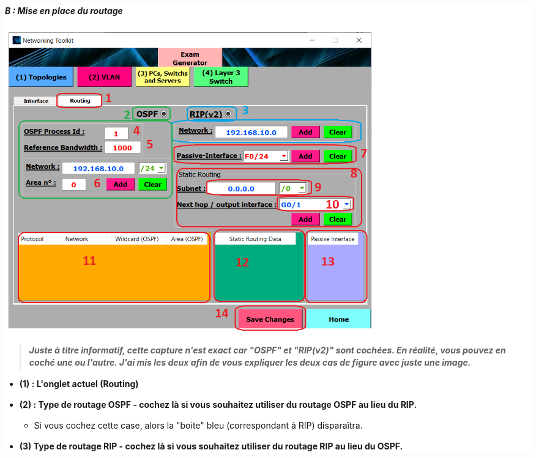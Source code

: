 <div style="page-break-after: always;"></div>

##### B : Mise en place du routage

<img src="img\img17.png" width="607" height="492" />

> ***Juste à titre informatif, cette capture n'est exact car "OSPF" et "RIP(v2)" sont cochées. En réalité, vous pouvez en coché une ou l'autre. J'ai mis les deux afin de vous expliquer les deux cas de figure avec juste une image.***

* **(1) : L'onglet actuel (Routing)**

* **(2) : Type de routage OSPF - cochez là si vous souhaitez utiliser du routage OSPF au lieu du RIP.**

  * Si vous cochez cette case, alors la "boite" bleu (correspondant à RIP) disparaîtra.

* **(3) Type de routage RIP - cochez là si vous souhaitez utiliser du routage RIP au lieu du OSPF.**
